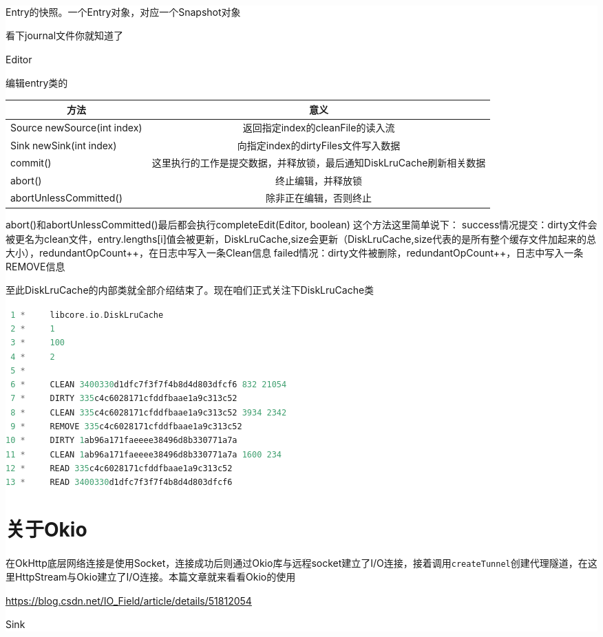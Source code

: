 Entry的快照。一个Entry对象，对应一个Snapshot对象

看下journal文件你就知道了

Editor

编辑entry类的

| 方法                        |                             意义                             |
| --------------------------- | :----------------------------------------------------------: |
| Source newSource(int index) |               返回指定index的cleanFile的读入流               |
| Sink newSink(int index)     |             向指定index的dirtyFiles文件写入数据              |
| commit()                    | 这里执行的工作是提交数据，并释放锁，最后通知DiskLruCache刷新相关数据 |
| abort()                     |                      终止编辑，并释放锁                      |
| abortUnlessCommitted()      |                    除非正在编辑，否则终止                    |

abort()和abortUnlessCommitted()最后都会执行completeEdit(Editor, boolean) 这个方法这里简单说下：
 success情况提交：dirty文件会被更名为clean文件，entry.lengths[i]值会被更新，DiskLruCache,size会更新（DiskLruCache,size代表的是所有整个缓存文件加起来的总大小），redundantOpCount++，在日志中写入一条Clean信息
 failed情况：dirty文件被删除，redundantOpCount++，日志中写入一条REMOVE信息

至此DiskLruCache的内部类就全部介绍结束了。现在咱们正式关注下DiskLruCache类



```objectivec
 1 *     libcore.io.DiskLruCache
 2 *     1
 3 *     100
 4 *     2
 5 *
 6 *     CLEAN 3400330d1dfc7f3f7f4b8d4d803dfcf6 832 21054
 7 *     DIRTY 335c4c6028171cfddfbaae1a9c313c52
 8 *     CLEAN 335c4c6028171cfddfbaae1a9c313c52 3934 2342
 9 *     REMOVE 335c4c6028171cfddfbaae1a9c313c52
10 *     DIRTY 1ab96a171faeeee38496d8b330771a7a
11 *     CLEAN 1ab96a171faeeee38496d8b330771a7a 1600 234
12 *     READ 335c4c6028171cfddfbaae1a9c313c52
13 *     READ 3400330d1dfc7f3f7f4b8d4d803dfcf6
```





# 关于Okio

在OkHttp底层网络连接是使用Socket，连接成功后则通过Okio库与远程socket建立了I/O连接，接着调用`createTunnel`创建代理隧道，在这里HttpStream与Okio建立了I/O连接。本篇文章就来看看Okio的使用

https://blog.csdn.net/IO_Field/article/details/51812054



Sink
